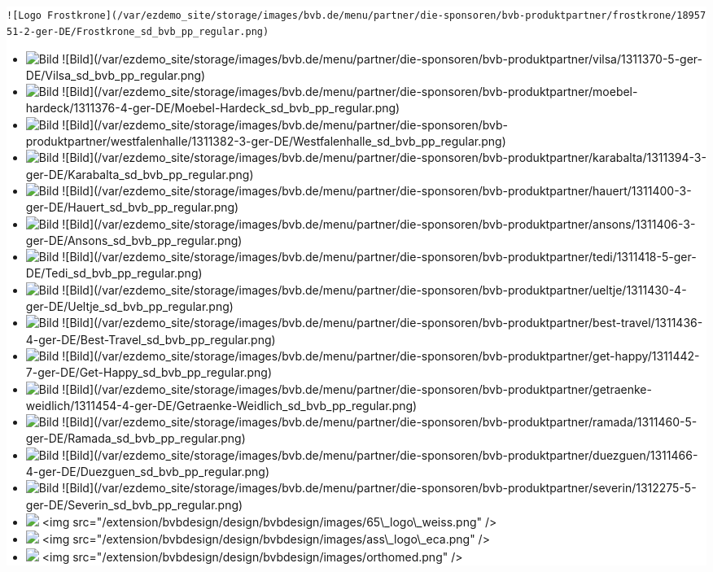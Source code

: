     ![Logo Frostkrone](/var/ezdemo_site/storage/images/bvb.de/menu/partner/die-sponsoren/bvb-produktpartner/frostkrone/1895751-2-ger-DE/Frostkrone_sd_bvb_pp_regular.png)
-   <img src="/extension/bvbdesign/design/bvbdesign/images/1x1_b.gif" alt="Bild" class="opt" />
    ![Bild](/var/ezdemo_site/storage/images/bvb.de/menu/partner/die-sponsoren/bvb-produktpartner/vilsa/1311370-5-ger-DE/Vilsa_sd_bvb_pp_regular.png)
-   <img src="/extension/bvbdesign/design/bvbdesign/images/1x1_b.gif" alt="Bild" class="opt" />
    ![Bild](/var/ezdemo_site/storage/images/bvb.de/menu/partner/die-sponsoren/bvb-produktpartner/moebel-hardeck/1311376-4-ger-DE/Moebel-Hardeck_sd_bvb_pp_regular.png)
-   <img src="/extension/bvbdesign/design/bvbdesign/images/1x1_b.gif" alt="Bild" class="opt" />
    ![Bild](/var/ezdemo_site/storage/images/bvb.de/menu/partner/die-sponsoren/bvb-produktpartner/westfalenhalle/1311382-3-ger-DE/Westfalenhalle_sd_bvb_pp_regular.png)
-   <img src="/extension/bvbdesign/design/bvbdesign/images/1x1_b.gif" alt="Bild" class="opt" />
    ![Bild](/var/ezdemo_site/storage/images/bvb.de/menu/partner/die-sponsoren/bvb-produktpartner/karabalta/1311394-3-ger-DE/Karabalta_sd_bvb_pp_regular.png)
-   <img src="/extension/bvbdesign/design/bvbdesign/images/1x1_b.gif" alt="Bild" class="opt" />
    ![Bild](/var/ezdemo_site/storage/images/bvb.de/menu/partner/die-sponsoren/bvb-produktpartner/hauert/1311400-3-ger-DE/Hauert_sd_bvb_pp_regular.png)
-   <img src="/extension/bvbdesign/design/bvbdesign/images/1x1_b.gif" alt="Bild" class="opt" />
    ![Bild](/var/ezdemo_site/storage/images/bvb.de/menu/partner/die-sponsoren/bvb-produktpartner/ansons/1311406-3-ger-DE/Ansons_sd_bvb_pp_regular.png)
-   <img src="/extension/bvbdesign/design/bvbdesign/images/1x1_b.gif" alt="Bild" class="opt" />
    ![Bild](/var/ezdemo_site/storage/images/bvb.de/menu/partner/die-sponsoren/bvb-produktpartner/tedi/1311418-5-ger-DE/Tedi_sd_bvb_pp_regular.png)
-   <img src="/extension/bvbdesign/design/bvbdesign/images/1x1_b.gif" alt="Bild" class="opt" />
    ![Bild](/var/ezdemo_site/storage/images/bvb.de/menu/partner/die-sponsoren/bvb-produktpartner/ueltje/1311430-4-ger-DE/Ueltje_sd_bvb_pp_regular.png)
-   <img src="/extension/bvbdesign/design/bvbdesign/images/1x1_b.gif" alt="Bild" class="opt" />
    ![Bild](/var/ezdemo_site/storage/images/bvb.de/menu/partner/die-sponsoren/bvb-produktpartner/best-travel/1311436-4-ger-DE/Best-Travel_sd_bvb_pp_regular.png)
-   <img src="/extension/bvbdesign/design/bvbdesign/images/1x1_b.gif" alt="Bild" class="opt" />
    ![Bild](/var/ezdemo_site/storage/images/bvb.de/menu/partner/die-sponsoren/bvb-produktpartner/get-happy/1311442-7-ger-DE/Get-Happy_sd_bvb_pp_regular.png)
-   <img src="/extension/bvbdesign/design/bvbdesign/images/1x1_b.gif" alt="Bild" class="opt" />
    ![Bild](/var/ezdemo_site/storage/images/bvb.de/menu/partner/die-sponsoren/bvb-produktpartner/getraenke-weidlich/1311454-4-ger-DE/Getraenke-Weidlich_sd_bvb_pp_regular.png)
-   <img src="/extension/bvbdesign/design/bvbdesign/images/1x1_b.gif" alt="Bild" class="opt" />
    ![Bild](/var/ezdemo_site/storage/images/bvb.de/menu/partner/die-sponsoren/bvb-produktpartner/ramada/1311460-5-ger-DE/Ramada_sd_bvb_pp_regular.png)
-   <img src="/extension/bvbdesign/design/bvbdesign/images/1x1_b.gif" alt="Bild" class="opt" />
    ![Bild](/var/ezdemo_site/storage/images/bvb.de/menu/partner/die-sponsoren/bvb-produktpartner/duezguen/1311466-4-ger-DE/Duezguen_sd_bvb_pp_regular.png)
-   <img src="/extension/bvbdesign/design/bvbdesign/images/1x1_b.gif" alt="Bild" class="opt" />
    ![Bild](/var/ezdemo_site/storage/images/bvb.de/menu/partner/die-sponsoren/bvb-produktpartner/severin/1312275-5-ger-DE/Severin_sd_bvb_pp_regular.png)

-   <img src="/extension/bvbdesign/design/bvbdesign/images/65_logo_weiss.png" class="noresize opt" />
    &lt;img src="/extension/bvbdesign/design/bvbdesign/images/65\_logo\_weiss.png" /&gt;
-   <img src="/extension/bvbdesign/design/bvbdesign/images/ass_logo_eca.png" class="noresize opt" />
    &lt;img src="/extension/bvbdesign/design/bvbdesign/images/ass\_logo\_eca.png" /&gt;
-   <img src="/extension/bvbdesign/design/bvbdesign/images/orthomed.png" class="noresize opt orthomed" />
    &lt;img src="/extension/bvbdesign/design/bvbdesign/images/orthomed.png" /&gt;
